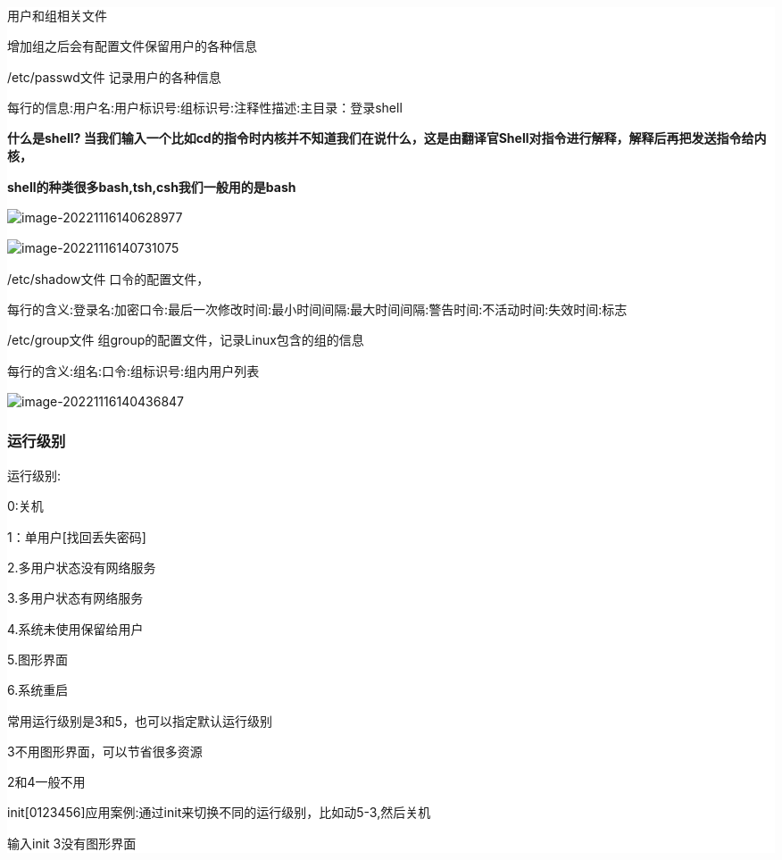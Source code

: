 用户和组相关文件

增加组之后会有配置文件保留用户的各种信息



/etc/passwd文件 记录用户的各种信息

每行的信息:用户名:用户标识号:组标识号:注释性描述:主目录：登录shell

**什么是shell? 当我们输入一个比如cd的指令时内核并不知道我们在说什么，这是由翻译官Shell对指令进行解释，解释后再把发送指令给内核，**

**shell的种类很多bash,tsh,csh我们一般用的是bash**



![image-20221116140628977](C:\Users\lonux\AppData\Roaming\Typora\typora-user-images\image-20221116140628977.png)

![image-20221116140731075](C:\Users\lonux\AppData\Roaming\Typora\typora-user-images\image-20221116140731075.png)



/etc/shadow文件 口令的配置文件，

每行的含义:登录名:加密口令:最后一次修改时间:最小时间间隔:最大时间间隔:警告时间:不活动时间:失效时间:标志



/etc/group文件 组group的配置文件，记录Linux包含的组的信息

每行的含义:组名:口令:组标识号:组内用户列表

![image-20221116140436847](C:\Users\lonux\AppData\Roaming\Typora\typora-user-images\image-20221116140436847.png)



### 运行级别

运行级别:

0:关机

1：单用户[找回丢失密码]

2.多用户状态没有网络服务

3.多用户状态有网络服务

4.系统未使用保留给用户

5.图形界面

6.系统重启

常用运行级别是3和5，也可以指定默认运行级别

3不用图形界面，可以节省很多资源

2和4一般不用



init[0123456]应用案例:通过init来切换不同的运行级别，比如动5-3,然后关机

输入init 3没有图形界面
